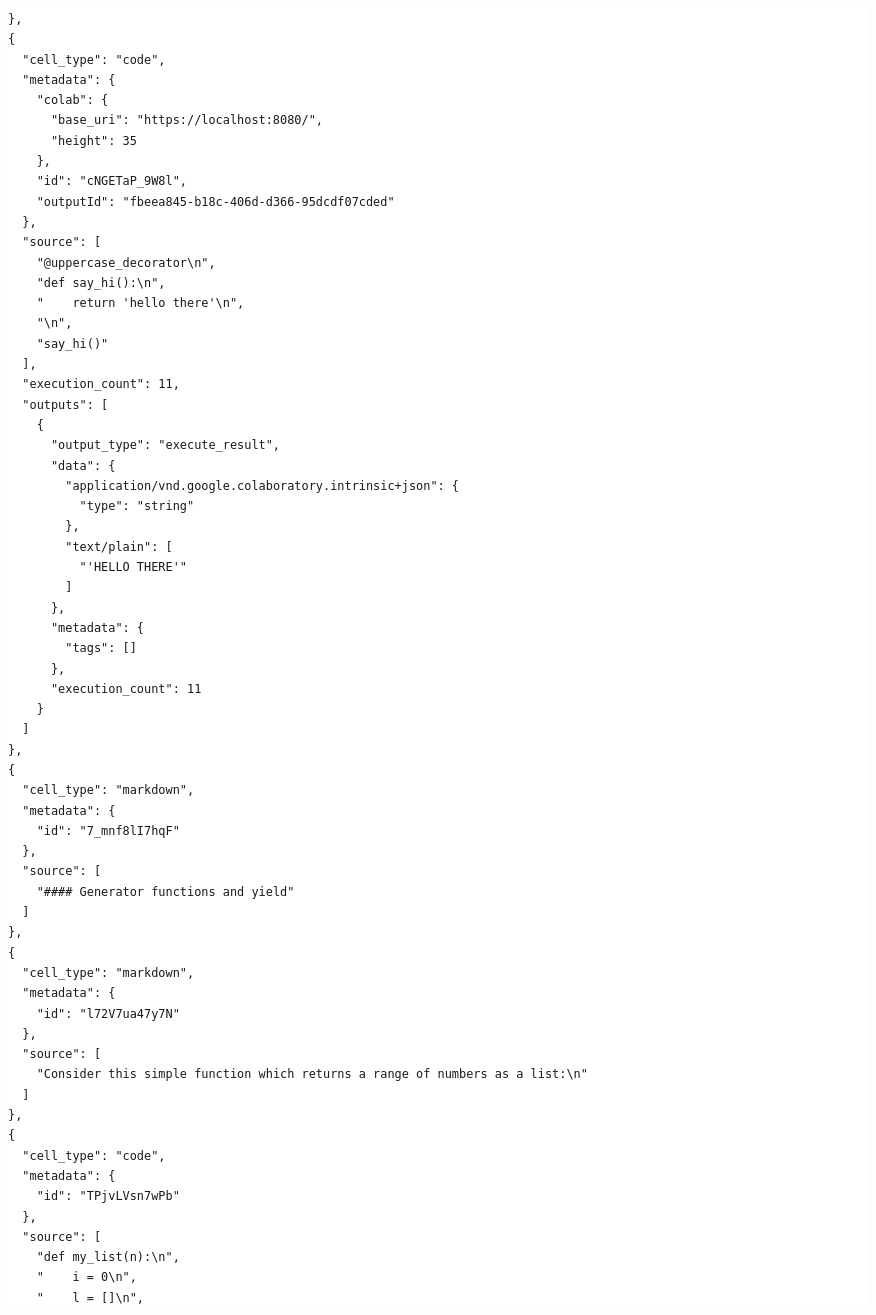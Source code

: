     },
    {
      "cell_type": "code",
      "metadata": {
        "colab": {
          "base_uri": "https://localhost:8080/",
          "height": 35
        },
        "id": "cNGETaP_9W8l",
        "outputId": "fbeea845-b18c-406d-d366-95dcdf07cded"
      },
      "source": [
        "@uppercase_decorator\n",
        "def say_hi():\n",
        "    return 'hello there'\n",
        "\n",
        "say_hi()"
      ],
      "execution_count": 11,
      "outputs": [
        {
          "output_type": "execute_result",
          "data": {
            "application/vnd.google.colaboratory.intrinsic+json": {
              "type": "string"
            },
            "text/plain": [
              "'HELLO THERE'"
            ]
          },
          "metadata": {
            "tags": []
          },
          "execution_count": 11
        }
      ]
    },
    {
      "cell_type": "markdown",
      "metadata": {
        "id": "7_mnf8lI7hqF"
      },
      "source": [
        "#### Generator functions and yield"
      ]
    },
    {
      "cell_type": "markdown",
      "metadata": {
        "id": "l72V7ua47y7N"
      },
      "source": [
        "Consider this simple function which returns a range of numbers as a list:\n"
      ]
    },
    {
      "cell_type": "code",
      "metadata": {
        "id": "TPjvLVsn7wPb"
      },
      "source": [
        "def my_list(n):\n",
        "    i = 0\n",
        "    l = []\n",